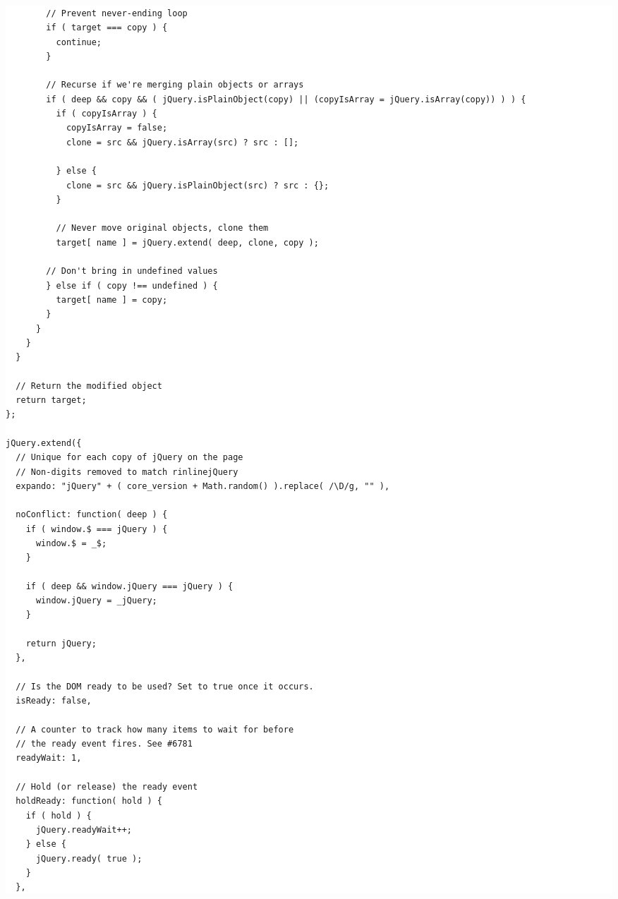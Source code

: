             // Prevent never-ending loop
            if ( target === copy ) {
              continue;
            }

            // Recurse if we're merging plain objects or arrays
            if ( deep && copy && ( jQuery.isPlainObject(copy) || (copyIsArray = jQuery.isArray(copy)) ) ) {
              if ( copyIsArray ) {
                copyIsArray = false;
                clone = src && jQuery.isArray(src) ? src : [];

              } else {
                clone = src && jQuery.isPlainObject(src) ? src : {};
              }

              // Never move original objects, clone them
              target[ name ] = jQuery.extend( deep, clone, copy );

            // Don't bring in undefined values
            } else if ( copy !== undefined ) {
              target[ name ] = copy;
            }
          }
        }
      }

      // Return the modified object
      return target;
    };

    jQuery.extend({
      // Unique for each copy of jQuery on the page
      // Non-digits removed to match rinlinejQuery
      expando: "jQuery" + ( core_version + Math.random() ).replace( /\D/g, "" ),

      noConflict: function( deep ) {
        if ( window.$ === jQuery ) {
          window.$ = _$;
        }

        if ( deep && window.jQuery === jQuery ) {
          window.jQuery = _jQuery;
        }

        return jQuery;
      },

      // Is the DOM ready to be used? Set to true once it occurs.
      isReady: false,

      // A counter to track how many items to wait for before
      // the ready event fires. See #6781
      readyWait: 1,

      // Hold (or release) the ready event
      holdReady: function( hold ) {
        if ( hold ) {
          jQuery.readyWait++;
        } else {
          jQuery.ready( true );
        }
      },
